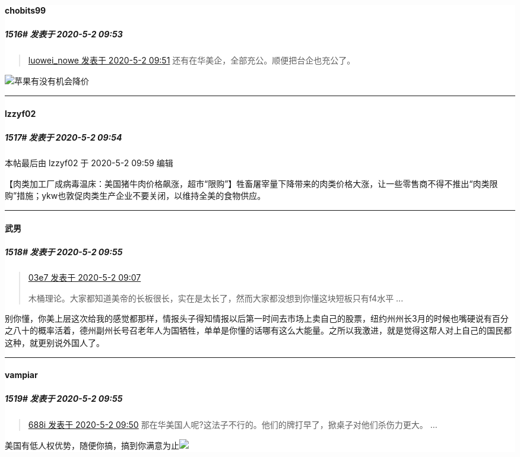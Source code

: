 ####  chobits99  
##### 1516#       发表于 2020-5-2 09:53



<blockquote><a href="httphttps://bbs.saraba1st.com/2b/forum.php?mod=redirect&amp;goto=findpost&amp;pid=47276613&amp;ptid=1930909" target="_blank">luowei_nowe 发表于 2020-5-2 09:51</a>
还有在华美企，全部充公。顺便把台企也充公了。</blockquote>
<img src="https://static.saraba1st.com/image/smiley/face2017/073.png" referrerpolicy="no-referrer">苹果有没有机会降价







-----

####  lzzyf02  
##### 1517#       发表于 2020-5-2 09:54



 本帖最后由 lzzyf02 于 2020-5-2 09:59 编辑 

【肉类加工厂成病毒温床：美国猪牛肉价格飙涨，超市“限购”】牲畜屠宰量下降带来的肉类价格大涨，让一些零售商不得不推出“肉类限购”措施；ykw也敦促肉类生产企业不要关闭，以维持全美的食物供应。







-----

####  武男  
##### 1518#       发表于 2020-5-2 09:55



<blockquote><a href="httphttps://bbs.saraba1st.com/2b/forum.php?mod=redirect&amp;goto=findpost&amp;pid=47276254&amp;ptid=1930909" target="_blank">03e7 发表于 2020-5-2 09:07</a>

木桶理论。大家都知道美帝的长板很长，实在是太长了，然而大家都没想到你懂这块短板只有f4水平 ...</blockquote>
别你懂，你美上层这次给我的感觉都那样，情报头子得知情报以后第一时间去市场上卖自己的股票，纽约州州长3月的时候也嘴硬说有百分之八十的概率活着，德州副州长号召老年人为国牺牲，单单是你懂的话哪有这么大能量。之所以我激进，就是觉得这帮人对上自己的国民都这种，就更别说外国人了。







-----

####  vampiar  
##### 1519#       发表于 2020-5-2 09:55



<blockquote><a href="httphttps://bbs.saraba1st.com/2b/forum.php?mod=redirect&amp;goto=findpost&amp;pid=47276598&amp;ptid=1930909" target="_blank">688i 发表于 2020-5-2 09:50</a>
那在华美国人呢?这法子不行的。他们的牌打早了，掀桌子对他们杀伤力更大。 ...</blockquote>
美国有低人权优势，随便你搞，搞到你满意为止<img src="https://static.saraba1st.com/image/smiley/face2017/067.png" referrerpolicy="no-referrer">

